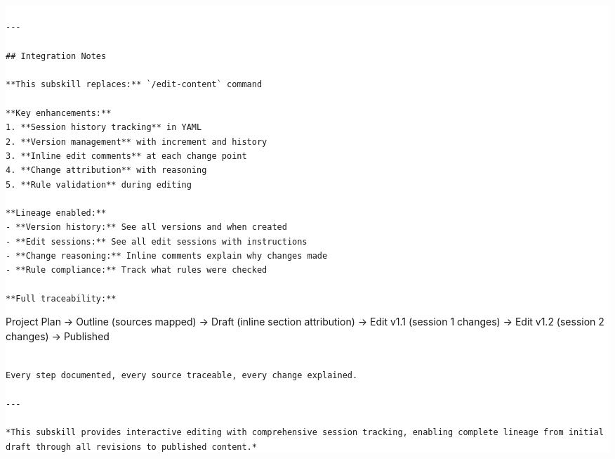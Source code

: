 ```

---

## Integration Notes

**This subskill replaces:** `/edit-content` command

**Key enhancements:**
1. **Session history tracking** in YAML
2. **Version management** with increment and history
3. **Inline edit comments** at each change point
4. **Change attribution** with reasoning
5. **Rule validation** during editing

**Lineage enabled:**
- **Version history:** See all versions and when created
- **Edit sessions:** See all edit sessions with instructions
- **Change reasoning:** Inline comments explain why changes made
- **Rule compliance:** Track what rules were checked

**Full traceability:**
```
Project Plan → Outline (sources mapped) →
Draft (inline section attribution) →
Edit v1.1 (session 1 changes) →
Edit v1.2 (session 2 changes) →
Published
```

Every step documented, every source traceable, every change explained.

---

*This subskill provides interactive editing with comprehensive session tracking, enabling complete lineage from initial draft through all revisions to published content.*
